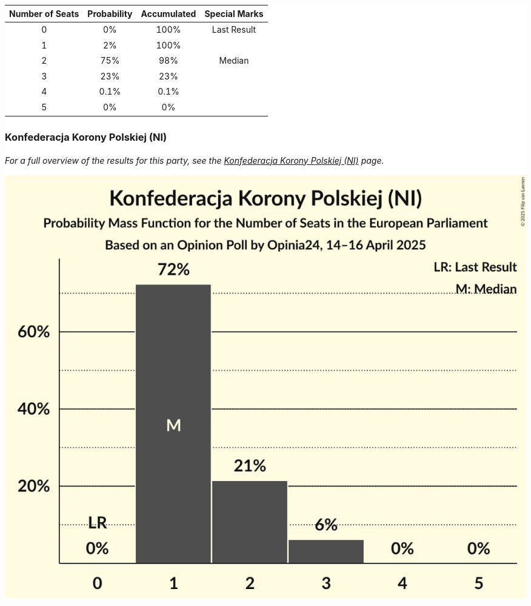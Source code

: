 | Number of Seats | Probability | Accumulated | Special Marks |
|:---------------:|:-----------:|:-----------:|:-------------:|
| 0 | 0% | 100% | Last Result |
| 1 | 2% | 100% |  |
| 2 | 75% | 98% | Median |
| 3 | 23% | 23% |  |
| 4 | 0.1% | 0.1% |  |
| 5 | 0% | 0% |  |

### Konfederacja Korony Polskiej (NI)

*For a full overview of the results for this party, see the [Konfederacja Korony Polskiej (NI)](party-konfederacjakoronypolskiejni.html) page.*

![Graph with seats probability mass function not yet produced](2025-04-16-Opinia24-seats-pmf-konfederacjakoronypolskiejni.png "Seats Probability Mass Function")
